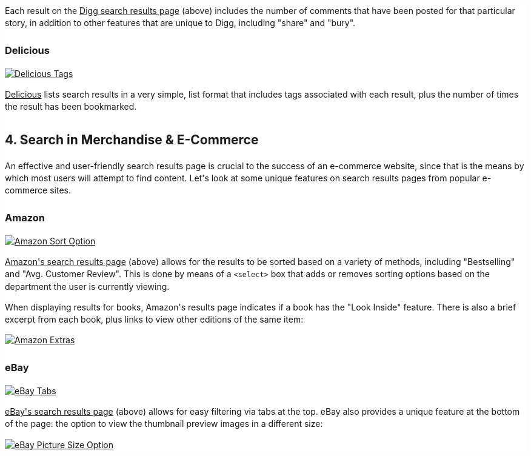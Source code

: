 Each result on the <a href="https://digg.com/search?s=css+tutorial">Digg search results page</a> (above) includes the number of comments that have been posted for that particular story, in addition to other features that are unique to Digg, including "share" and "bury".</p>

### Delicious

[![Delicious Tags](https://archive.smashing.media/assets/344dbf88-fdf9-42bb-adb4-46f01eedd629/2f94ceb7-0eac-4b0a-b137-b173f6594d02/delicious-tags.jpg "Delicious Tags")](https://delicious.com/search?p=css)

<a href="https://delicious.com/search?p=css">Delicious</a> lists search results in a very simple, list format that includes tags associated with each result, plus the number of times the result has been bookmarked.</p>

## 4\. Search in Merchandise & E-Commerce

An effective and user-friendly search results page is crucial to the success of an e-commerce website, since that is the means by which most users will attempt to find content. Let's look at some unique features on search results pages from popular e-commerce sites.</p>

### Amazon

[![Amazon Sort Option](https://archive.smashing.media/assets/344dbf88-fdf9-42bb-adb4-46f01eedd629/d6544cd4-d863-466d-ac01-a799638cea22/amazon-sort.jpg "Amazon Sort Option")](https://www.amazon.com/s/?url=search-alias%3Dstripbooks&field-keywords=graphic+design)

<a href="https://www.amazon.com/s/?url=search-alias%3Dstripbooks&amp;field-keywords=graphic+design">Amazon's search results page</a> (above) allows for the results to be sorted based on a variety of methods, including "Bestselling" and "Avg. Customer Review". This is done by means of a <code>&lt;select&gt;</code> box that adds or removes sorting options based on the department the user is currently viewing.

When displaying results for books, Amazon's results page indicates if a book has the "Look Inside" feature. There is also a brief excerpt from each book, plus links to view other editions of the same item:

[![Amazon Extras](https://archive.smashing.media/assets/344dbf88-fdf9-42bb-adb4-46f01eedd629/bde710c1-fd1e-4f71-82d9-c7d999689741/amazon-extras.jpg "Amazon Extras")](https://www.amazon.com/s/?url=search-alias%3Dstripbooks&field-keywords=design+everyday+things)

### eBay

[![eBay Tabs](https://archive.smashing.media/assets/344dbf88-fdf9-42bb-adb4-46f01eedd629/1a376da2-78ea-44ba-b15c-7a562e2a9c4a/ebay-tabs.jpg "eBay Tabs")](https://books.shop.ebay.com/i.html?_nkw=javascript&_sacat=267&_trksid=p3286.m270.l1313&_odkw=javascript&_osacat=0)

<a href="https://books.shop.ebay.com/i.html?_nkw=javascript&amp;_sacat=267&amp;_trksid=p3286.m270.l1313&amp;_odkw=javascript&amp;_osacat=0">eBay's search results page</a> (above) allows for easy filtering via tabs at the top. eBay also provides a unique feature at the bottom of the page: the option to view the thumbnail preview images in a different size:

[![eBay Picture Size Option](https://archive.smashing.media/assets/344dbf88-fdf9-42bb-adb4-46f01eedd629/f107f1c3-9e60-405c-81c8-88ec1c9262b1/ebay-thumbs.jpg "eBay Picture Size Option")](https://books.shop.ebay.com/i.html?_nkw=javascript&_sacat=267&_trksid=p3286.m270.l1313&_odkw=javascript&_osacat=0)
